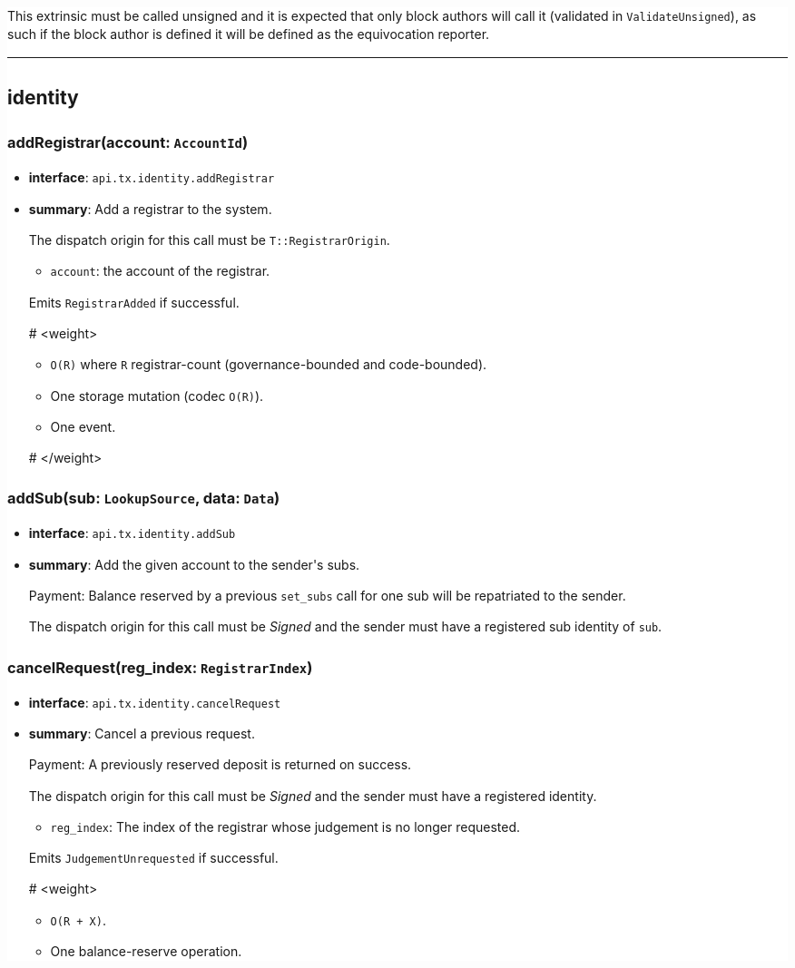   This extrinsic must be called unsigned and it is expected that only block authors will call it (validated in `ValidateUnsigned`), as such if the block author is defined it will be defined as the equivocation reporter. 

___


## identity
 
### addRegistrar(account: `AccountId`)
- **interface**: `api.tx.identity.addRegistrar`
- **summary**:   Add a registrar to the system. 

  The dispatch origin for this call must be `T::RegistrarOrigin`. 

  - `account`: the account of the registrar. 

  Emits `RegistrarAdded` if successful. 

  \# \<weight>

   

  - `O(R)` where `R` registrar-count (governance-bounded and code-bounded).

  - One storage mutation (codec `O(R)`).

  - One event.

  \# \</weight> 
 
### addSub(sub: `LookupSource`, data: `Data`)
- **interface**: `api.tx.identity.addSub`
- **summary**:   Add the given account to the sender's subs. 

  Payment: Balance reserved by a previous `set_subs` call for one sub will be repatriated to the sender. 

  The dispatch origin for this call must be _Signed_ and the sender must have a registered sub identity of `sub`. 
 
### cancelRequest(reg_index: `RegistrarIndex`)
- **interface**: `api.tx.identity.cancelRequest`
- **summary**:   Cancel a previous request. 

  Payment: A previously reserved deposit is returned on success. 

  The dispatch origin for this call must be _Signed_ and the sender must have a registered identity. 

  - `reg_index`: The index of the registrar whose judgement is no longer requested. 

  Emits `JudgementUnrequested` if successful. 

  \# \<weight>

   

  - `O(R + X)`.

  - One balance-reserve operation.
